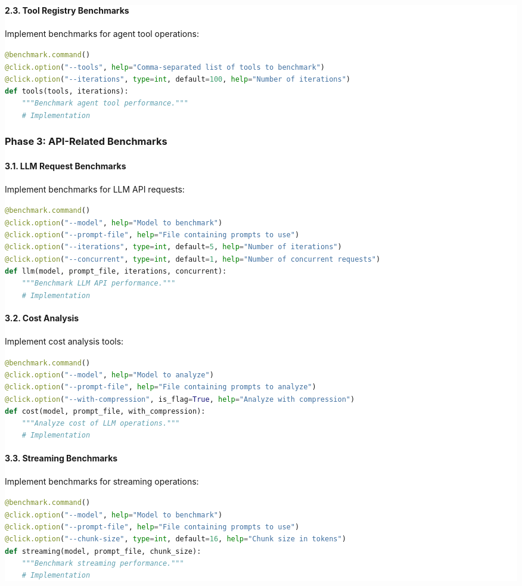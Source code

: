 #### 2.3. Tool Registry Benchmarks

Implement benchmarks for agent tool operations:

```python
@benchmark.command()
@click.option("--tools", help="Comma-separated list of tools to benchmark")
@click.option("--iterations", type=int, default=100, help="Number of iterations")
def tools(tools, iterations):
    """Benchmark agent tool performance."""
    # Implementation
```

### Phase 3: API-Related Benchmarks

#### 3.1. LLM Request Benchmarks

Implement benchmarks for LLM API requests:

```python
@benchmark.command()
@click.option("--model", help="Model to benchmark")
@click.option("--prompt-file", help="File containing prompts to use")
@click.option("--iterations", type=int, default=5, help="Number of iterations")
@click.option("--concurrent", type=int, default=1, help="Number of concurrent requests")
def llm(model, prompt_file, iterations, concurrent):
    """Benchmark LLM API performance."""
    # Implementation
```

#### 3.2. Cost Analysis

Implement cost analysis tools:

```python
@benchmark.command()
@click.option("--model", help="Model to analyze")
@click.option("--prompt-file", help="File containing prompts to analyze")
@click.option("--with-compression", is_flag=True, help="Analyze with compression")
def cost(model, prompt_file, with_compression):
    """Analyze cost of LLM operations."""
    # Implementation
```

#### 3.3. Streaming Benchmarks

Implement benchmarks for streaming operations:

```python
@benchmark.command()
@click.option("--model", help="Model to benchmark")
@click.option("--prompt-file", help="File containing prompts to use")
@click.option("--chunk-size", type=int, default=16, help="Chunk size in tokens")
def streaming(model, prompt_file, chunk_size):
    """Benchmark streaming performance."""
    # Implementation
```
